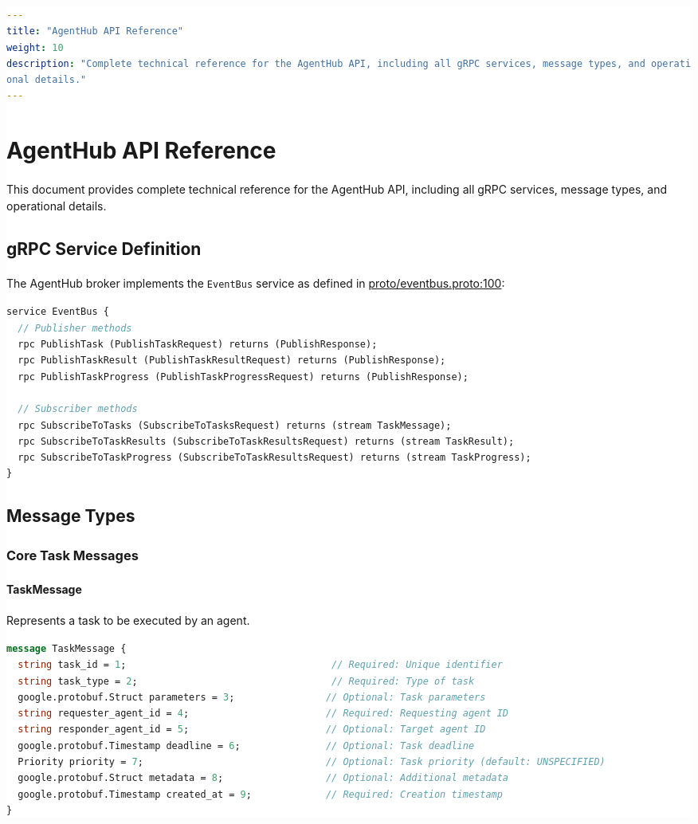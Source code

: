 ```yaml
---
title: "AgentHub API Reference"
weight: 10
description: "Complete technical reference for the AgentHub API, including all gRPC services, message types, and operational details."
---
```


# AgentHub API Reference

This document provides complete technical reference for the AgentHub API, including all gRPC services, message types, and operational details.

## gRPC Service Definition

The AgentHub broker implements the `EventBus` service as defined in [proto/eventbus.proto:100](proto/eventbus.proto:100):

```protobuf
service EventBus {
  // Publisher methods
  rpc PublishTask (PublishTaskRequest) returns (PublishResponse);
  rpc PublishTaskResult (PublishTaskResultRequest) returns (PublishResponse);
  rpc PublishTaskProgress (PublishTaskProgressRequest) returns (PublishResponse);

  // Subscriber methods
  rpc SubscribeToTasks (SubscribeToTasksRequest) returns (stream TaskMessage);
  rpc SubscribeToTaskResults (SubscribeToTaskResultsRequest) returns (stream TaskResult);
  rpc SubscribeToTaskProgress (SubscribeToTaskResultsRequest) returns (stream TaskProgress);
}
```

## Message Types

### Core Task Messages

#### TaskMessage

Represents a task to be executed by an agent.

```protobuf
message TaskMessage {
  string task_id = 1;                                    // Required: Unique identifier
  string task_type = 2;                                  // Required: Type of task
  google.protobuf.Struct parameters = 3;                // Optional: Task parameters
  string requester_agent_id = 4;                        // Required: Requesting agent ID
  string responder_agent_id = 5;                        // Optional: Target agent ID
  google.protobuf.Timestamp deadline = 6;               // Optional: Task deadline
  Priority priority = 7;                                // Optional: Task priority (default: UNSPECIFIED)
  google.protobuf.Struct metadata = 8;                  // Optional: Additional metadata
  google.protobuf.Timestamp created_at = 9;             // Required: Creation timestamp
}
```
